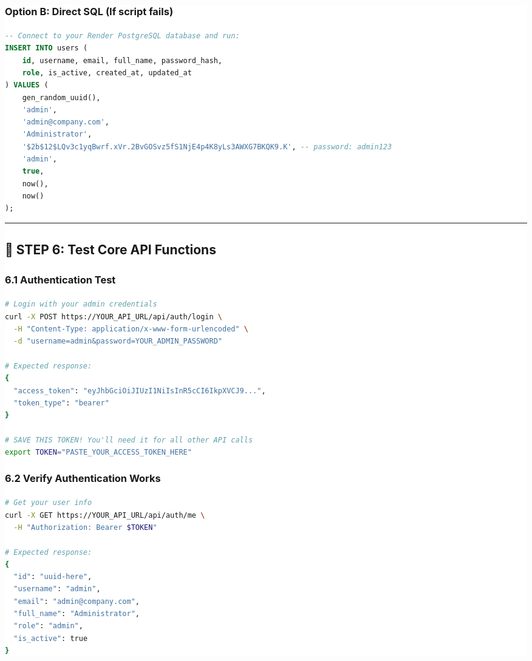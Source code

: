### Option B: Direct SQL (If script fails)
```sql
-- Connect to your Render PostgreSQL database and run:
INSERT INTO users (
    id, username, email, full_name, password_hash, 
    role, is_active, created_at, updated_at
) VALUES (
    gen_random_uuid(), 
    'admin', 
    'admin@company.com', 
    'Administrator',
    '$2b$12$LQv3c1yqBwrf.xVr.2BvGOSvz5fS1NjE4p4K8yLs3AWXG7BKQK9.K', -- password: admin123
    'admin', 
    true, 
    now(), 
    now()
);
```

---

## 🧪 **STEP 6: Test Core API Functions**

### 6.1 Authentication Test
```bash
# Login with your admin credentials
curl -X POST https://YOUR_API_URL/api/auth/login \
  -H "Content-Type: application/x-www-form-urlencoded" \
  -d "username=admin&password=YOUR_ADMIN_PASSWORD"

# Expected response:
{
  "access_token": "eyJhbGciOiJIUzI1NiIsInR5cCI6IkpXVCJ9...",
  "token_type": "bearer"
}

# SAVE THIS TOKEN! You'll need it for all other API calls
export TOKEN="PASTE_YOUR_ACCESS_TOKEN_HERE"
```

### 6.2 Verify Authentication Works
```bash
# Get your user info
curl -X GET https://YOUR_API_URL/api/auth/me \
  -H "Authorization: Bearer $TOKEN"

# Expected response:
{
  "id": "uuid-here",
  "username": "admin",
  "email": "admin@company.com", 
  "full_name": "Administrator",
  "role": "admin",
  "is_active": true
}
```
